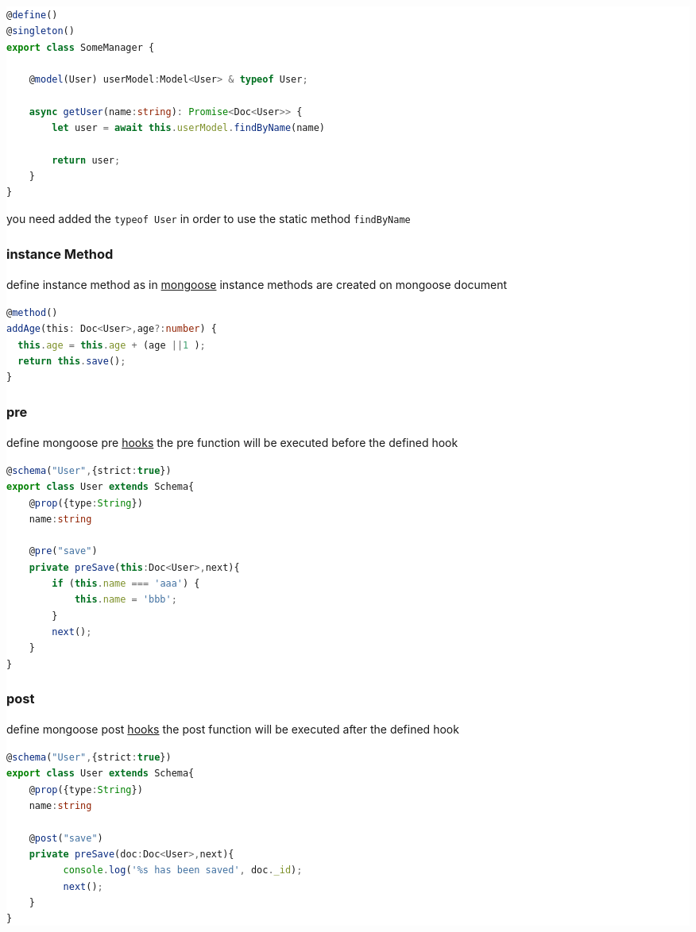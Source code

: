 ```typescript
@define()
@singleton()
export class SomeManager {

    @model(User) userModel:Model<User> & typeof User;

    async getUser(name:string): Promise<Doc<User>> {
        let user = await this.userModel.findByName(name)

        return user;
    }
}
```
you need added the `typeof User` in order to use the static method `findByName`

### instance Method
define instance method as in [mongoose](https://mongoosejs.com/docs/api.html#schema_Schema-method)
instance methods are created on mongoose document

```typescript
@method()
addAge(this: Doc<User>,age?:number) {
  this.age = this.age + (age ||1 );
  return this.save();
}
```

### pre 
define mongoose pre [hooks](https://mongoosejs.com/docs/middleware.html)
the pre function will be executed before the defined hook 
```typescript
@schema("User",{strict:true})
export class User extends Schema{
    @prop({type:String})
    name:string
    
    @pre("save")
    private preSave(this:Doc<User>,next){
        if (this.name === 'aaa') {
            this.name = 'bbb';
        }
        next();
    }
}
```

### post 
define mongoose post [hooks](https://mongoosejs.com/docs/middleware.html)
the post function will be executed after the defined hook 
```typescript
@schema("User",{strict:true})
export class User extends Schema{
    @prop({type:String})
    name:string
    
    @post("save")
    private preSave(doc:Doc<User>,next){
          console.log('%s has been saved', doc._id);
          next();
    }
}
```
